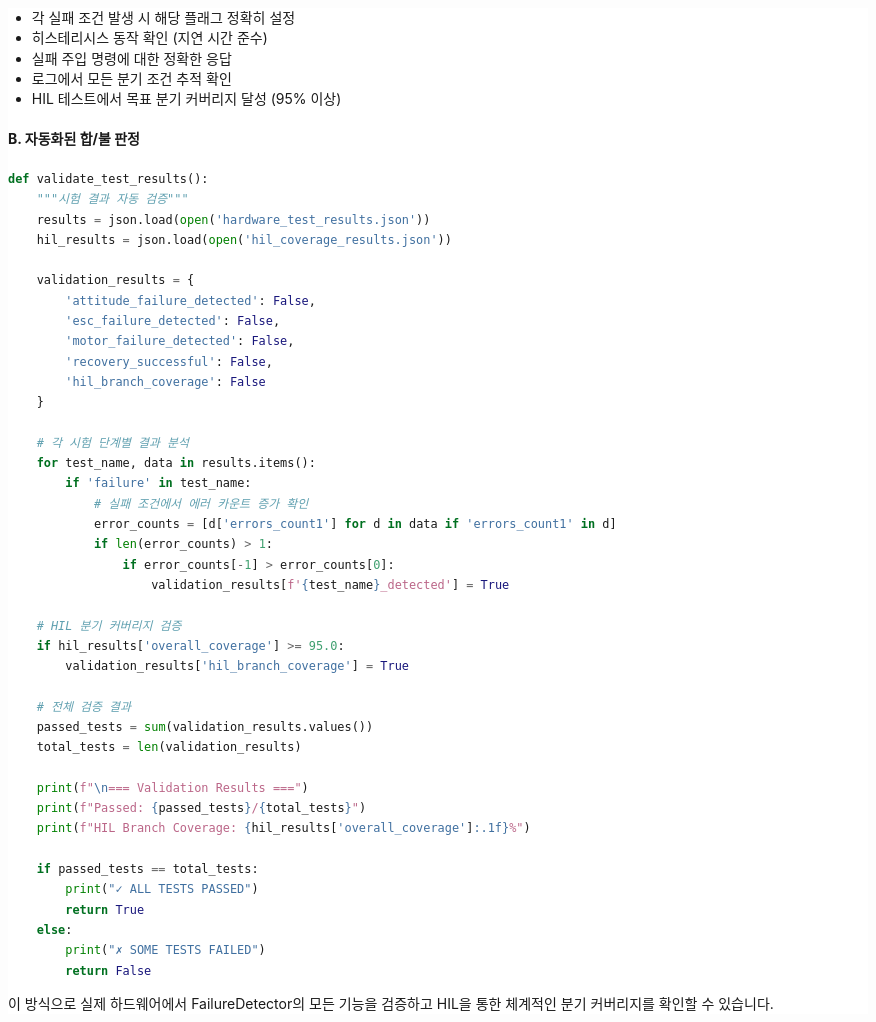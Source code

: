 - 각 실패 조건 발생 시 해당 플래그 정확히 설정
- 히스테리시스 동작 확인 (지연 시간 준수)
- 실패 주입 명령에 대한 정확한 응답
- 로그에서 모든 분기 조건 추적 확인
- HIL 테스트에서 목표 분기 커버리지 달성 (95% 이상)

#### B. 자동화된 합/불 판정

```python
def validate_test_results():
    """시험 결과 자동 검증"""
    results = json.load(open('hardware_test_results.json'))
    hil_results = json.load(open('hil_coverage_results.json'))

    validation_results = {
        'attitude_failure_detected': False,
        'esc_failure_detected': False,
        'motor_failure_detected': False,
        'recovery_successful': False,
        'hil_branch_coverage': False
    }

    # 각 시험 단계별 결과 분석
    for test_name, data in results.items():
        if 'failure' in test_name:
            # 실패 조건에서 에러 카운트 증가 확인
            error_counts = [d['errors_count1'] for d in data if 'errors_count1' in d]
            if len(error_counts) > 1:
                if error_counts[-1] > error_counts[0]:
                    validation_results[f'{test_name}_detected'] = True
  
    # HIL 분기 커버리지 검증
    if hil_results['overall_coverage'] >= 95.0:
        validation_results['hil_branch_coverage'] = True

    # 전체 검증 결과
    passed_tests = sum(validation_results.values())
    total_tests = len(validation_results)

    print(f"\n=== Validation Results ===")
    print(f"Passed: {passed_tests}/{total_tests}")
    print(f"HIL Branch Coverage: {hil_results['overall_coverage']:.1f}%")

    if passed_tests == total_tests:
        print("✓ ALL TESTS PASSED")
        return True
    else:
        print("✗ SOME TESTS FAILED")
        return False
```

이 방식으로 실제 하드웨어에서 FailureDetector의 모든 기능을 검증하고 HIL을 통한 체계적인 분기 커버리지를 확인할 수 있습니다.
